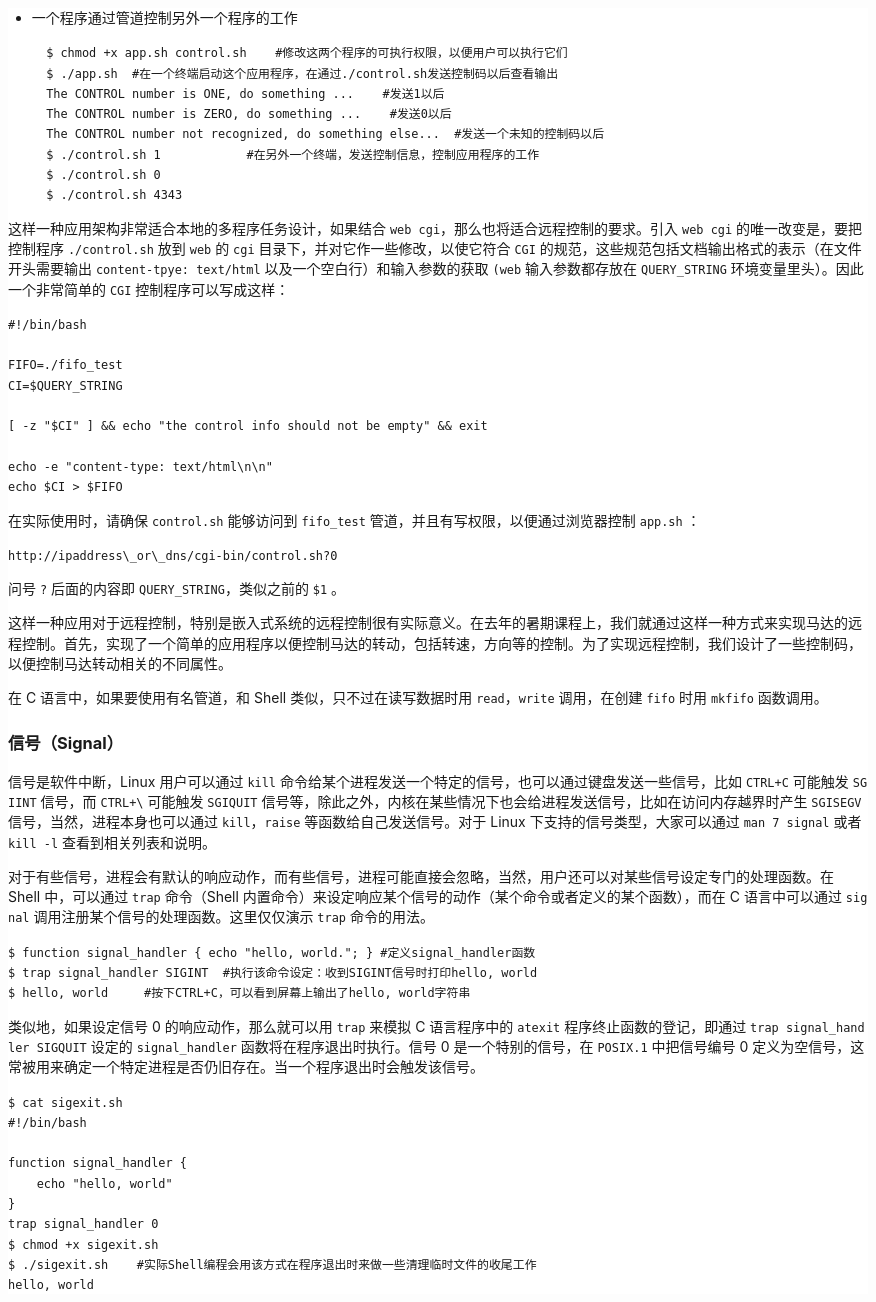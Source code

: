 - 一个程序通过管道控制另外一个程序的工作

        $ chmod +x app.sh control.sh    #修改这两个程序的可执行权限，以便用户可以执行它们
        $ ./app.sh  #在一个终端启动这个应用程序，在通过./control.sh发送控制码以后查看输出
        The CONTROL number is ONE, do something ...    #发送1以后
        The CONTROL number is ZERO, do something ...    #发送0以后
        The CONTROL number not recognized, do something else...  #发送一个未知的控制码以后
        $ ./control.sh 1            #在另外一个终端，发送控制信息，控制应用程序的工作
        $ ./control.sh 0
        $ ./control.sh 4343

这样一种应用架构非常适合本地的多程序任务设计，如果结合 `web cgi`，那么也将适合远程控制的要求。引入 `web cgi` 的唯一改变是，要把控制程序 `./control.sh` 放到 `web` 的 `cgi` 目录下，并对它作一些修改，以使它符合 `CGI` 的规范，这些规范包括文档输出格式的表示（在文件开头需要输出 `content-tpye: text/html` 以及一个空白行）和输入参数的获取 `(web` 输入参数都存放在 `QUERY_STRING` 环境变量里头）。因此一个非常简单的 `CGI` 控制程序可以写成这样：

    #!/bin/bash

    FIFO=./fifo_test
    CI=$QUERY_STRING

    [ -z "$CI" ] && echo "the control info should not be empty" && exit 

    echo -e "content-type: text/html\n\n"
    echo $CI > $FIFO

在实际使用时，请确保 `control.sh` 能够访问到 `fifo_test` 管道，并且有写权限，以便通过浏览器控制 `app.sh` ：

    http://ipaddress\_or\_dns/cgi-bin/control.sh?0

问号 `?` 后面的内容即 `QUERY_STRING`，类似之前的 `$1` 。

这样一种应用对于远程控制，特别是嵌入式系统的远程控制很有实际意义。在去年的暑期课程上，我们就通过这样一种方式来实现马达的远程控制。首先，实现了一个简单的应用程序以便控制马达的转动，包括转速，方向等的控制。为了实现远程控制，我们设计了一些控制码，以便控制马达转动相关的不同属性。

在 C 语言中，如果要使用有名管道，和 Shell 类似，只不过在读写数据时用 `read`，`write` 调用，在创建 `fifo` 时用 `mkfifo` 函数调用。

<span id="toc_10579_14683_22"></span>
### 信号（Signal）

信号是软件中断，Linux 用户可以通过 `kill` 命令给某个进程发送一个特定的信号，也可以通过键盘发送一些信号，比如 `CTRL+C` 可能触发 `SGIINT` 信号，而 `CTRL+\` 可能触发 `SGIQUIT` 信号等，除此之外，内核在某些情况下也会给进程发送信号，比如在访问内存越界时产生 `SGISEGV` 信号，当然，进程本身也可以通过 `kill`，`raise` 等函数给自己发送信号。对于 Linux 下支持的信号类型，大家可以通过 `man 7 signal` 或者 `kill -l` 查看到相关列表和说明。

对于有些信号，进程会有默认的响应动作，而有些信号，进程可能直接会忽略，当然，用户还可以对某些信号设定专门的处理函数。在 Shell 中，可以通过 `trap` 命令（Shell 内置命令）来设定响应某个信号的动作（某个命令或者定义的某个函数），而在 C 语言中可以通过 `signal` 调用注册某个信号的处理函数。这里仅仅演示 `trap` 命令的用法。

    $ function signal_handler { echo "hello, world."; } #定义signal_handler函数
    $ trap signal_handler SIGINT  #执行该命令设定：收到SIGINT信号时打印hello, world
    $ hello, world     #按下CTRL+C，可以看到屏幕上输出了hello, world字符串

类似地，如果设定信号 0 的响应动作，那么就可以用 `trap` 来模拟 C 语言程序中的 `atexit` 程序终止函数的登记，即通过 `trap signal_handler SIGQUIT` 设定的 `signal_handler` 函数将在程序退出时执行。信号 0 是一个特别的信号，在 `POSIX.1` 中把信号编号 0 定义为空信号，这常被用来确定一个特定进程是否仍旧存在。当一个程序退出时会触发该信号。

    $ cat sigexit.sh
    #!/bin/bash

    function signal_handler {
    	echo "hello, world"
    }
    trap signal_handler 0
    $ chmod +x sigexit.sh
    $ ./sigexit.sh    #实际Shell编程会用该方式在程序退出时来做一些清理临时文件的收尾工作
    hello, world


[100]: 02-chapter3.markdown